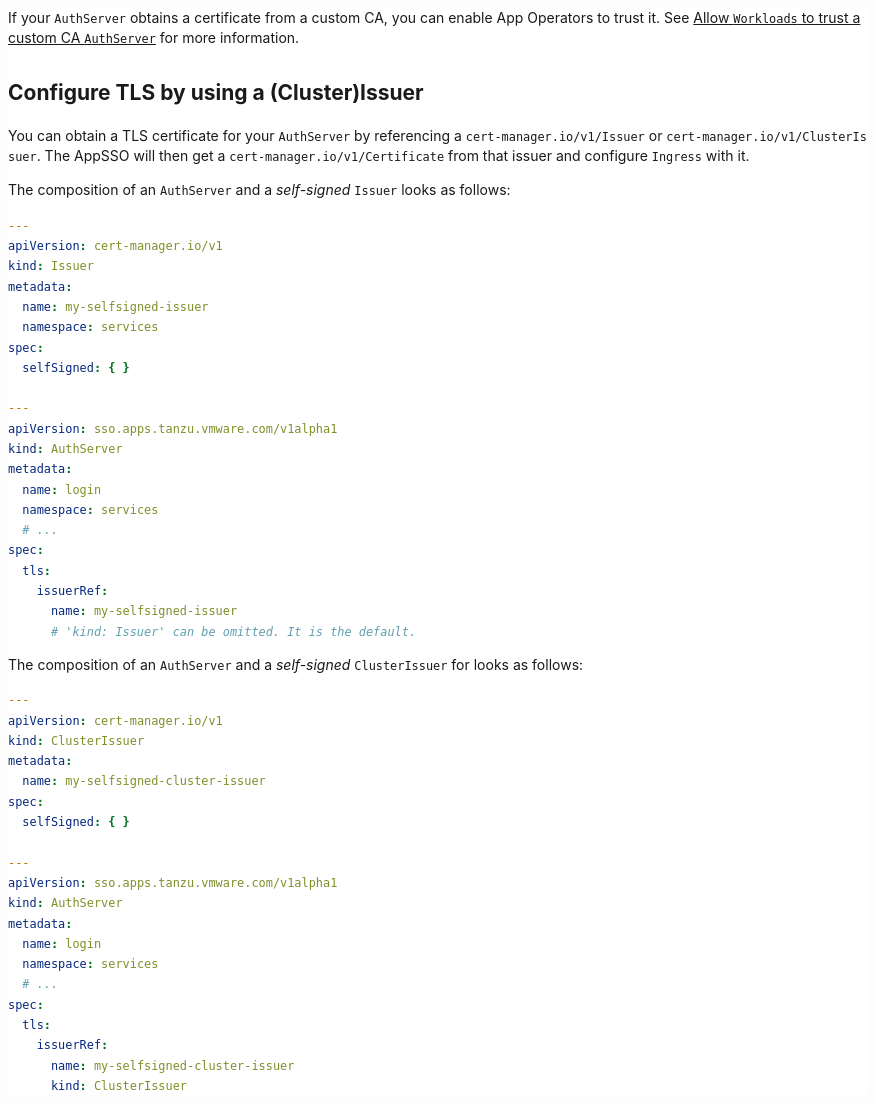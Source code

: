 If your `AuthServer` obtains a certificate from a custom CA, you can enable App Operators to trust it. 
See [Allow `Workloads` to trust a custom CA `AuthServer`](#trust-custom-ca) for more information.

## Configure TLS by using a (Cluster)Issuer

You can obtain a TLS certificate for your `AuthServer` by referencing a `cert-manager.io/v1/Issuer`
or `cert-manager.io/v1/ClusterIssuer`. The AppSSO will then get a `cert-manager.io/v1/Certificate` from that issuer and
configure `Ingress` with it.

The composition of an `AuthServer` and a _self-signed_ `Issuer` looks as follows:

```yaml
---
apiVersion: cert-manager.io/v1
kind: Issuer
metadata:
  name: my-selfsigned-issuer
  namespace: services
spec:
  selfSigned: { }

---
apiVersion: sso.apps.tanzu.vmware.com/v1alpha1
kind: AuthServer
metadata:
  name: login
  namespace: services
  # ...
spec:
  tls:
    issuerRef:
      name: my-selfsigned-issuer
      # 'kind: Issuer' can be omitted. It is the default. 
```

The composition of an `AuthServer` and a _self-signed_ `ClusterIssuer` for looks as follows:

```yaml
---
apiVersion: cert-manager.io/v1
kind: ClusterIssuer
metadata:
  name: my-selfsigned-cluster-issuer
spec:
  selfSigned: { }

---
apiVersion: sso.apps.tanzu.vmware.com/v1alpha1
kind: AuthServer
metadata:
  name: login
  namespace: services
  # ...
spec:
  tls:
    issuerRef:
      name: my-selfsigned-cluster-issuer
      kind: ClusterIssuer
```
